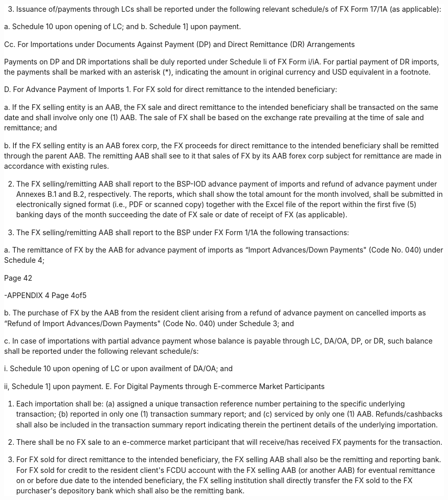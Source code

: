 3. Issuance of/payments through LCs shall be reported under the following relevant schedule/s of FX Form 17/1A (as applicable):

a. Schedule 10 upon opening of LC; and b. Schedule 1] upon payment.

Cc. For Importations under Documents Against Payment (DP) and Direct Remittance (DR) Arrangements

Payments on DP and DR importations shall be duly reported under Schedule li of FX Form i/iA. For partial payment of DR imports, the payments shall be marked with an asterisk (*), indicating the amount in original currency and USD equivalent in a footnote.

D. For Advance Payment of Imports 1. For FX sold for direct remittance to the intended beneficiary:

a. If the FX selling entity is an AAB, the FX sale and direct remittance to the intended beneficiary shall be transacted on the same date and shall involve only one (1) AAB. The sale of FX shall be based on the exchange rate prevailing at the time of sale and remittance; and

b. If the FX selling entity is an AAB forex corp, the FX proceeds for direct remittance to the intended beneficiary shall be remitted through the parent AAB. The remitting AAB shall see to it that sales of FX by its AAB forex corp subject for remittance are made in accordance with existing rules.

2. The FX selling/remitting AAB shall report to the BSP-IOD advance payment of imports and refund of advance payment under Annexes B.1 and B.2, respectively. The reports, which shall show the total amount for the month involved, shall be submitted in electronically signed format (i.e., PDF or scanned copy) together with the Excel file of the report within the first five (5) banking days of the month succeeding the date of FX sale or date of receipt of FX (as applicable).

3. The FX selling/remitting AAB shall report to the BSP under FX Form 1/1A the following transactions:

a. The remittance of FX by the AAB for advance payment of imports as “Import Advances/Down Payments" (Code No. 040) under Schedule 4;

Page 42

-APPENDIX 4 Page 4of5

b. The purchase of FX by the AAB from the resident client arising from a refund of advance payment on cancelled imports as “Refund of Import Advances/Down Payments" (Code No. 040) under Schedule 3; and

c. In case of importations with partial advance payment whose balance is payable through LC, DA/OA, DP, or DR, such balance shall be reported under the following relevant schedule/s:

i. Schedule 10 upon opening of LC or upon availment of DA/OA; and

ii, Schedule 1] upon payment. E. For Digital Payments through E-commerce Market Participants

1. Each importation shall be: (a) assigned a unique transaction reference number pertaining to the specific underlying transaction; {b) reported in only one (1) transaction summary report; and (c) serviced by only one (1) AAB. Refunds/cashbacks shall also be included in the transaction summary report indicating therein the pertinent details of the underlying importation.

2. There shall be no FX sale to an e-commerce market participant that will receive/has received FX payments for the transaction.

3. For FX sold for direct remittance to the intended beneficiary, the FX selling AAB shall also be the remitting and reporting bank. For FX sold for credit to the resident client's FCDU account with the FX selling AAB (or another AAB) for eventual remittance on or before due date to the intended beneficiary, the FX selling institution shall directly transfer the FX sold to the FX purchaser's depository bank which shall also be the remitting bank.
